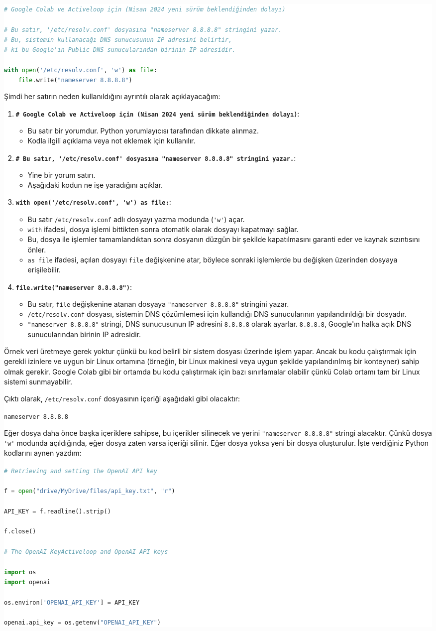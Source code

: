 ```python
# Google Colab ve Activeloop için (Nisan 2024 yeni sürüm beklendiğinden dolayı)

# Bu satır, '/etc/resolv.conf' dosyasına "nameserver 8.8.8.8" stringini yazar. 
# Bu, sistemin kullanacağı DNS sunucusunun IP adresini belirtir, 
# ki bu Google'ın Public DNS sunucularından birinin IP adresidir.

with open('/etc/resolv.conf', 'w') as file:
    file.write("nameserver 8.8.8.8")
```

Şimdi her satırın neden kullanıldığını ayrıntılı olarak açıklayacağım:

1. **`# Google Colab ve Activeloop için (Nisan 2024 yeni sürüm beklendiğinden dolayı)`**: 
   - Bu satır bir yorumdur. Python yorumlayıcısı tarafından dikkate alınmaz. 
   - Kodla ilgili açıklama veya not eklemek için kullanılır.

2. **`# Bu satır, '/etc/resolv.conf' dosyasına "nameserver 8.8.8.8" stringini yazar.`**:
   - Yine bir yorum satırı. 
   - Aşağıdaki kodun ne işe yaradığını açıklar.

3. **`with open('/etc/resolv.conf', 'w') as file:`**:
   - Bu satır `/etc/resolv.conf` adlı dosyayı yazma modunda (`'w'`) açar. 
   - `with` ifadesi, dosya işlemi bittikten sonra otomatik olarak dosyayı kapatmayı sağlar. 
   - Bu, dosya ile işlemler tamamlandıktan sonra dosyanın düzgün bir şekilde kapatılmasını garanti eder ve kaynak sızıntısını önler.
   - `as file` ifadesi, açılan dosyayı `file` değişkenine atar, böylece sonraki işlemlerde bu değişken üzerinden dosyaya erişilebilir.

4. **`file.write("nameserver 8.8.8.8")`**:
   - Bu satır, `file` değişkenine atanan dosyaya `"nameserver 8.8.8.8"` stringini yazar. 
   - `/etc/resolv.conf` dosyası, sistemin DNS çözümlemesi için kullandığı DNS sunucularının yapılandırıldığı bir dosyadır. 
   - `"nameserver 8.8.8.8"` stringi, DNS sunucusunun IP adresini `8.8.8.8` olarak ayarlar. `8.8.8.8`, Google'ın halka açık DNS sunucularından birinin IP adresidir.

Örnek veri üretmeye gerek yoktur çünkü bu kod belirli bir sistem dosyası üzerinde işlem yapar. Ancak bu kodu çalıştırmak için gerekli izinlere ve uygun bir Linux ortamına (örneğin, bir Linux makinesi veya uygun şekilde yapılandırılmış bir konteyner) sahip olmak gerekir. Google Colab gibi bir ortamda bu kodu çalıştırmak için bazı sınırlamalar olabilir çünkü Colab ortamı tam bir Linux sistemi sunmayabilir.

Çıktı olarak, `/etc/resolv.conf` dosyasının içeriği aşağıdaki gibi olacaktır:
```
nameserver 8.8.8.8
```
Eğer dosya daha önce başka içeriklere sahipse, bu içerikler silinecek ve yerini `"nameserver 8.8.8.8"` stringi alacaktır. Çünkü dosya `'w'` modunda açıldığında, eğer dosya zaten varsa içeriği silinir. Eğer dosya yoksa yeni bir dosya oluşturulur. İşte verdiğiniz Python kodlarını aynen yazdım:

```python
# Retrieving and setting the OpenAI API key

f = open("drive/MyDrive/files/api_key.txt", "r")

API_KEY = f.readline().strip()

f.close()

# The OpenAI KeyActiveloop and OpenAI API keys

import os
import openai

os.environ['OPENAI_API_KEY'] = API_KEY

openai.api_key = os.getenv("OPENAI_API_KEY")
```
